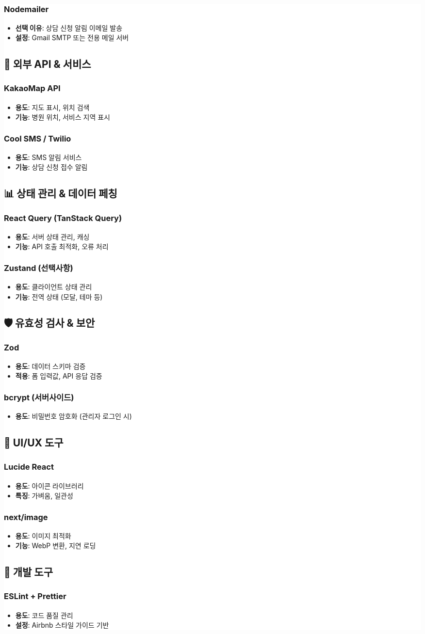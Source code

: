 ### Nodemailer
- **선택 이유**: 상담 신청 알림 이메일 발송
- **설정**: Gmail SMTP 또는 전용 메일 서버

## 🔌 외부 API & 서비스

### KakaoMap API
- **용도**: 지도 표시, 위치 검색
- **기능**: 병원 위치, 서비스 지역 표시

### Cool SMS / Twilio
- **용도**: SMS 알림 서비스
- **기능**: 상담 신청 접수 알림

## 📊 상태 관리 & 데이터 페칭

### React Query (TanStack Query)
- **용도**: 서버 상태 관리, 캐싱
- **기능**: API 호출 최적화, 오류 처리

### Zustand (선택사항)
- **용도**: 클라이언트 상태 관리
- **기능**: 전역 상태 (모달, 테마 등)

## 🛡️ 유효성 검사 & 보안

### Zod
- **용도**: 데이터 스키마 검증
- **적용**: 폼 입력값, API 응답 검증

### bcrypt (서버사이드)
- **용도**: 비밀번호 암호화 (관리자 로그인 시)

## 🎨 UI/UX 도구

### Lucide React
- **용도**: 아이콘 라이브러리
- **특징**: 가벼움, 일관성

### next/image
- **용도**: 이미지 최적화
- **기능**: WebP 변환, 지연 로딩

## 📱 개발 도구

### ESLint + Prettier
- **용도**: 코드 품질 관리
- **설정**: Airbnb 스타일 가이드 기반
